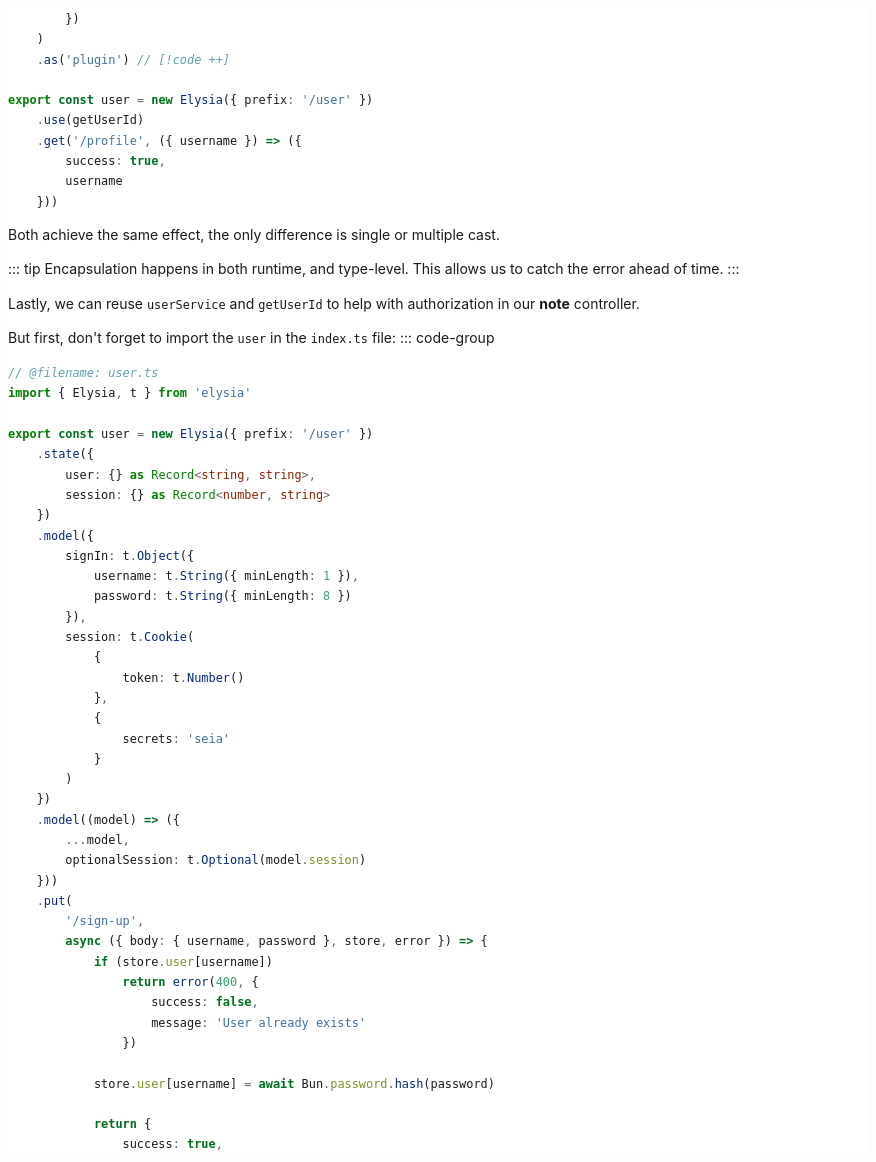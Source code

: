 ```ts twoslash [user.ts]
    	})
    )
    .as('plugin') // [!code ++]

export const user = new Elysia({ prefix: '/user' })
	.use(getUserId)
	.get('/profile', ({ username }) => ({
        success: true,
        username
    }))
```

Both achieve the same effect, the only difference is single or multiple cast.

::: tip
Encapsulation happens in both runtime, and type-level. This allows us to catch the error ahead of time.
:::

Lastly, we can reuse `userService` and `getUserId` to help with authorization in our **note** controller.

But first, don't forget to import the `user` in the `index.ts` file:
::: code-group

```typescript twoslash [index.ts]
// @filename: user.ts
import { Elysia, t } from 'elysia'

export const user = new Elysia({ prefix: '/user' })
    .state({
        user: {} as Record<string, string>,
        session: {} as Record<number, string>
    })
    .model({
        signIn: t.Object({
            username: t.String({ minLength: 1 }),
            password: t.String({ minLength: 8 })
        }),
        session: t.Cookie(
            {
                token: t.Number()
            },
            {
                secrets: 'seia'
            }
        )
    })
    .model((model) => ({
        ...model,
        optionalSession: t.Optional(model.session)
    }))
    .put(
        '/sign-up',
        async ({ body: { username, password }, store, error }) => {
            if (store.user[username])
                return error(400, {
                    success: false,
                    message: 'User already exists'
                })

            store.user[username] = await Bun.password.hash(password)

            return {
                success: true,
```